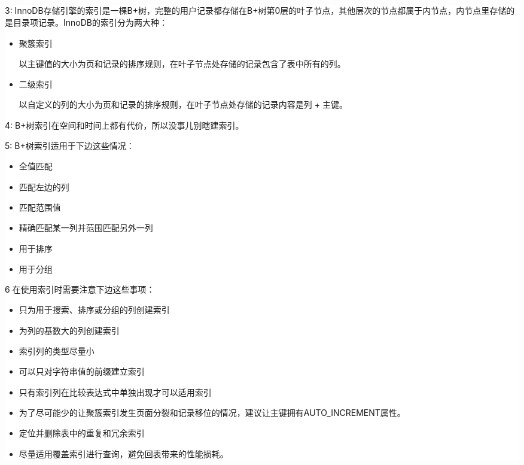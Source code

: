 3: InnoDB存储引擎的索引是一棵B+树，完整的用户记录都存储在B+树第0层的叶子节点，其他层次的节点都属于内节点，内节点里存储的是目录项记录。InnoDB的索引分为两大种：

* 聚簇索引

	以主键值的大小为页和记录的排序规则，在叶子节点处存储的记录包含了表中所有的列。

* 二级索引

	以自定义的列的大小为页和记录的排序规则，在叶子节点处存储的记录内容是列 + 主键。
	
4: B+树索引在空间和时间上都有代价，所以没事儿别瞎建索引。

5: B+树索引适用于下边这些情况：

* 全值匹配

* 匹配左边的列

* 匹配范围值

* 精确匹配某一列并范围匹配另外一列

* 用于排序

* 用于分组

6 在使用索引时需要注意下边这些事项：

* 只为用于搜索、排序或分组的列创建索引

* 为列的基数大的列创建索引

* 索引列的类型尽量小

* 可以只对字符串值的前缀建立索引

* 只有索引列在比较表达式中单独出现才可以适用索引

* 为了尽可能少的让聚簇索引发生页面分裂和记录移位的情况，建议让主键拥有AUTO_INCREMENT属性。

* 定位并删除表中的重复和冗余索引

* 尽量适用覆盖索引进行查询，避免回表带来的性能损耗。








